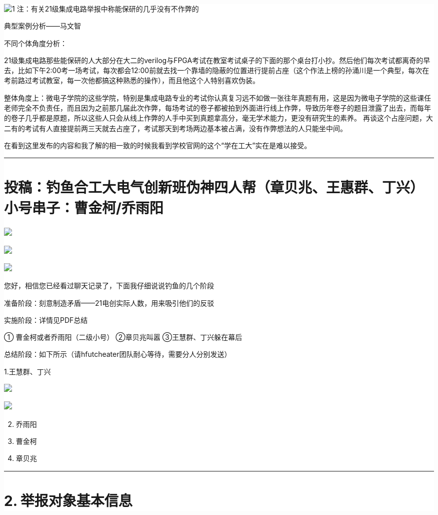 
![1](https://img.shields.io/badge/21集成电路-集体舞弊-red)  注：有关21级集成电路举报中称能保研的几乎没有不作弊的

典型案例分析——马文智


不同个体角度分析：

21级集成电路那些能保研的人大部分在大二的verilog与FPGA考试在教室考试桌子的下面的那个桌台打小抄。然后他们每次考试都离奇的早去，比如下午2:00考一场考试，每次都会12:00前就去找一个靠墙的隐蔽的位置进行提前占座（这个作法上榜的孙涌川是一个典型，每次在考前路过考试教室，每一次他都搞这种熟悉的操作），而且他这个人特别喜欢伪装。

整体角度上：微电子学院的这些学院，特别是集成电路专业的考试你认真复习远不如做一张往年真题有用，这是因为微电子学院的这些课任老师完全不负责任，而且因为之前那几届此次作弊，每场考试的卷子都被拍到外面进行线上作弊，导致历年卷子的题目泄露了出去，而每年的卷子几乎都是原题，所以这些人只会从线上作弊的人手中买到真题拿高分，毫无学术能力，更没有研究生的素养。 再谈这个占座问题，大二有的考试有人直接提前两三天就去占座了，考试那天到考场两边基本被占满，没有作弊想法的人只能坐中间。

在看到这里发布的内容和我了解的相一致的时候我看到学校官网的这个“学在工大”实在是难以接受。

---

# 投稿：钓鱼合工大电气创新班伪神四人帮（章贝兆、王惠群、丁兴） 小号串子：曹金柯/乔雨阳

![](https://cdn.jsdelivr.net/gh/AzzG-2ql7-9WTL/uuhk-kck0-F2GR@main/img/20240606230814.png)

![](https://cdn.jsdelivr.net/gh/AzzG-2ql7-9WTL/uuhk-kck0-F2GR@main/img/20240606230831.png)

![](https://cdn.jsdelivr.net/gh/AzzG-2ql7-9WTL/uuhk-kck0-F2GR@main/img/20240606230848.png)

您好，相信您已经看过聊天记录了，下面我仔细说说钓鱼的几个阶段

准备阶段：刻意制造矛盾——21电创实际人数，用来吸引他们的反驳

实施阶段：详情见PDF总结

① 曹金柯或者乔雨阳（二级小号） ②章贝兆叫嚣 ③王慧群、丁兴躲在幕后

总结阶段：如下所示（请hfutcheater团队耐心等待，需要分人分别发送）

1.王慧群、丁兴

![](https://cdn.jsdelivr.net/gh/AzzG-2ql7-9WTL/uuhk-kck0-F2GR@main/img/20240606225231.png)



![](https://cdn.jsdelivr.net/gh/AzzG-2ql7-9WTL/uuhk-kck0-F2GR@main/img/20240606225259.png)


2. 乔雨阳

3. 曹金柯

4. 章贝兆
---



 
 

# 2. 举报对象基本信息
